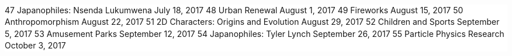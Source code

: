 <td><iframe width="420" height="315" src="https://www.youtube.com/embed/O4YGNpF_-f8"> </iframe></td>
</tr>
<tr>
<td>47</td>
<td>Japanophiles: Nsenda Lukumwena</td>
<td>July 18, 2017</td>
<td><iframe width="420" height="315" src="https://www.youtube.com/embed/Z5KWcpyW3q8"> </iframe></td>
</tr>
<tr>
<td>48</td>
<td>Urban Renewal</td>
<td>August 1, 2017</td>
<td><iframe width="420" height="315" src="https://www.youtube.com/embed/rvIc1HLLt-c"> </iframe></td>
</tr>
<tr>
<td>49</td>
<td>Fireworks</td>
<td>August 15, 2017</td>
<td><iframe width="420" height="315" src="https://www.youtube.com/embed/TO3-oX5Z73Q"> </iframe></td>
</tr>
<tr>
<td>50</td>
<td>Anthropomorphism</td>
<td>August 22, 2017</td>
<td><iframe width="420" height="315" src="https://www.youtube.com/embed/CBGM2vDPm2I"> </iframe></td>
</tr>
<tr>
<td>51</td>
<td>2D Characters: Origins and Evolution</td>
<td>August 29, 2017</td>
<td><iframe width="420" height="315" src="https://www.youtube.com/embed/1gcakROl0U0"> </iframe></td>
</tr>
<tr>
<td>52</td>
<td>Children and Sports</td>
<td>September 5, 2017</td>
<td><iframe width="420" height="315" src="https://www.youtube.com/embed/h6VSi3X1_o8"> </iframe></td>
</tr>
<tr>
<td>53</td>
<td>Amusement Parks</td>
<td>September 12, 2017</td>
<td><iframe width="420" height="315" src="https://www.youtube.com/embed/G832UXc0VoQ"> </iframe></td>
</tr>
<tr>
<td>54</td>
<td>Japanophiles: Tyler Lynch</td>
<td>September 26, 2017</td>
<td><iframe width="420" height="315" src="https://www.youtube.com/embed/zU1p8P579Ck"> </iframe></td>
</tr>
<tr>
<td>55</td>
<td>Particle Physics Research</td>
<td>October 3, 2017</td>